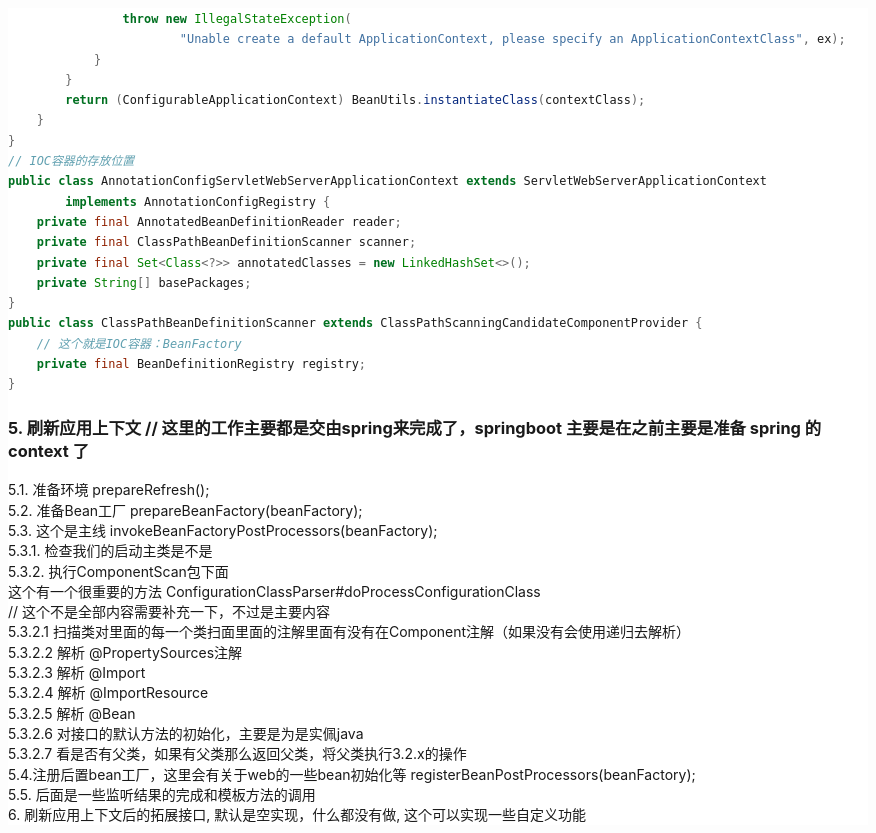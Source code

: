 ```java
				throw new IllegalStateException(
						"Unable create a default ApplicationContext, please specify an ApplicationContextClass", ex);
			}
		}
		return (ConfigurableApplicationContext) BeanUtils.instantiateClass(contextClass);
	}
}
// IOC容器的存放位置
public class AnnotationConfigServletWebServerApplicationContext extends ServletWebServerApplicationContext
		implements AnnotationConfigRegistry {
	private final AnnotatedBeanDefinitionReader reader;
	private final ClassPathBeanDefinitionScanner scanner;
	private final Set<Class<?>> annotatedClasses = new LinkedHashSet<>();
	private String[] basePackages;
}
public class ClassPathBeanDefinitionScanner extends ClassPathScanningCandidateComponentProvider {
    // 这个就是IOC容器：BeanFactory
	private final BeanDefinitionRegistry registry;
}
```
### 5. 刷新应用上下文 // 这里的工作主要都是交由spring来完成了，springboot 主要是在之前主要是准备 spring 的 context 了        
 5.1. 准备环境  prepareRefresh();\
 5.2. 准备Bean工厂  prepareBeanFactory(beanFactory);       \
 5.3. 这个是主线 invokeBeanFactoryPostProcessors(beanFactory);      \
 5.3.1. 检查我们的启动主类是不是     \
 5.3.2. 执行ComponentScan包下面    \
    这个有一个很重要的方法 ConfigurationClassParser#doProcessConfigurationClass  \
    // 这个不是全部内容需要补充一下，不过是主要内容   \
     5.3.2.1 扫描类对里面的每一个类扫面里面的注解里面有没有在Component注解（如果没有会使用递归去解析）       \
     5.3.2.2 解析 @PropertySources注解        \
     5.3.2.3 解析 @Import     \
     5.3.2.4 解析 @ImportResource     
     5.3.2.5 解析 @Bean       
     5.3.2.6 对接口的默认方法的初始化，主要是为是实佩java      \
     5.3.2.7 看是否有父类，如果有父类那么返回父类，将父类执行3.2.x的操作 \
 5.4.注册后置bean工厂，这里会有关于web的一些bean初始化等  registerBeanPostProcessors(beanFactory); \
 5.5. 后面是一些监听结果的完成和模板方法的调用  \
6. 刷新应用上下文后的拓展接口, 默认是空实现，什么都没有做, 这个可以实现一些自定义功能